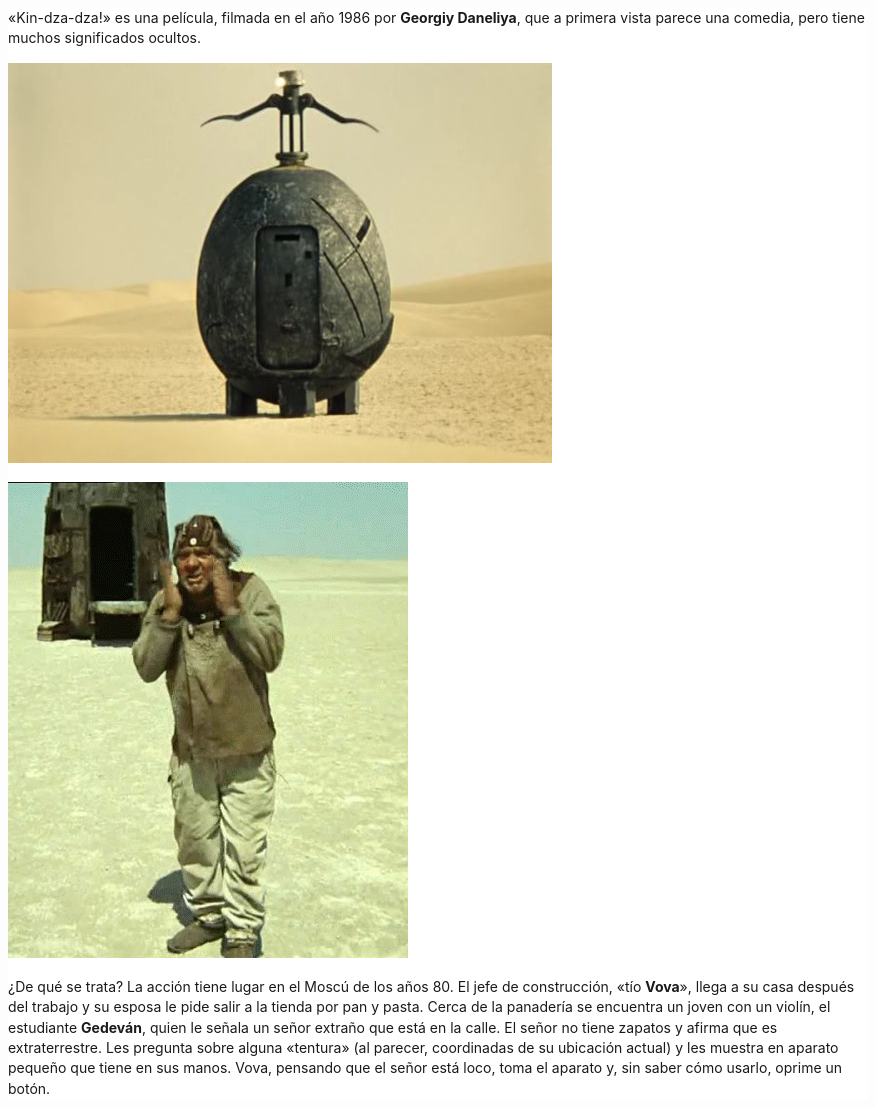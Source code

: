 «Kin-dza-dza!» es una película, filmada en el año 1986 por **Georgiy Daneliya**, que a primera 
vista parece una comedia, pero tiene muchos significados ocultos.

![](/images/sci-fi/kin-dza-dza-spaceship.jpg)

![](/images/sci-fi/kin-dza-dza-privetstvie.gif)

¿De qué se trata? La acción tiene lugar en el Moscú de los años 80. El jefe de construcción, 
«tío **Vova**», llega a su casa después del trabajo y su esposa le pide salir a la tienda 
por pan y pasta. Cerca de la panadería se encuentra un joven con un violín, el estudiante 
**Gedeván**, quien le señala un señor extraño que está en la calle. El señor no 
tiene zapatos y afirma que es extraterrestre. Les pregunta sobre alguna «tentura» 
(al parecer, coordinadas de su ubicación actual) y les muestra en aparato pequeño 
que tiene en sus manos.  Vova, pensando que el señor está loco, toma el aparato y, 
sin saber cómo usarlo, oprime un botón.
